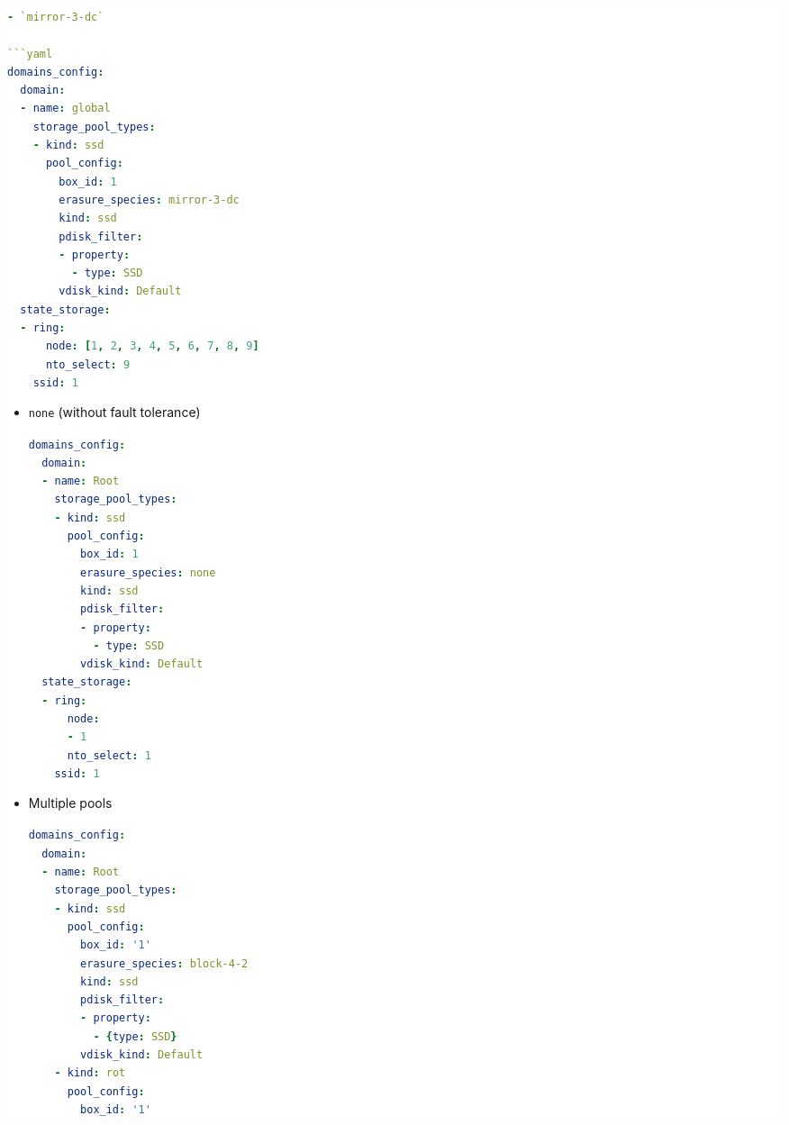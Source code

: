    ```yaml
- `mirror-3-dc`

   ```yaml
   domains_config:
     domain:
     - name: global
       storage_pool_types:
       - kind: ssd
         pool_config:
           box_id: 1
           erasure_species: mirror-3-dc
           kind: ssd
           pdisk_filter:
           - property:
             - type: SSD
           vdisk_kind: Default
     state_storage:
     - ring:
         node: [1, 2, 3, 4, 5, 6, 7, 8, 9]
         nto_select: 9
       ssid: 1
   ```

- `none` (without fault tolerance)

   ```yaml
   domains_config:
     domain:
     - name: Root
       storage_pool_types:
       - kind: ssd
         pool_config:
           box_id: 1
           erasure_species: none
           kind: ssd
           pdisk_filter:
           - property:
             - type: SSD
           vdisk_kind: Default
     state_storage:
     - ring:
         node:
         - 1
         nto_select: 1
       ssid: 1
   ```

- Multiple pools

   ```yaml
   domains_config:
     domain:
     - name: Root
       storage_pool_types:
       - kind: ssd
         pool_config:
           box_id: '1'
           erasure_species: block-4-2
           kind: ssd
           pdisk_filter:
           - property:
             - {type: SSD}
           vdisk_kind: Default
       - kind: rot
         pool_config:
           box_id: '1'
   ```